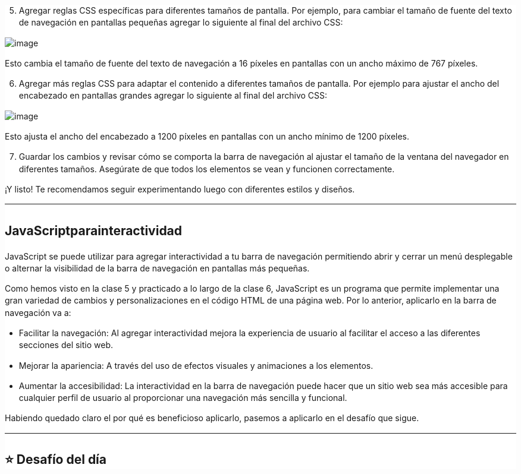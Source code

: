 5. Agregar reglas CSS específicas para diferentes tamaños de pantalla. Por
ejemplo, para cambiar el tamaño de fuente del texto de navegación en pantallas
pequeñas agregar lo siguiente al final del archivo CSS:  
  
  
![image](https://github.com/eugenia1984/QA/assets/72580574/90cd8663-aedd-4b1d-bcc6-8e54940f794a)

Esto cambia el tamaño de fuente del texto de navegación a 16 píxeles en pantallas
con un ancho máximo de 767 píxeles.
  
6. Agregar más reglas CSS para adaptar el contenido a diferentes tamaños de
pantalla. Por ejemplo para ajustar el ancho del encabezado en pantallas grandes
agregar lo siguiente al final del archivo CSS:
  
 ![image](https://github.com/eugenia1984/QA/assets/72580574/29b85ab8-ea66-4e72-a1f2-93f44ed5eb9b)

 Esto ajusta el ancho del encabezado a 1200 píxeles en pantallas con un ancho
mínimo de 1200 píxeles.
  
7. Guardar los cambios y revisar cómo se comporta la barra de navegación al
ajustar el tamaño de la ventana del navegador en diferentes tamaños. Asegúrate
de que todos los elementos se vean y funcionen correctamente. 
  
  ¡Y listo! Te recomendamos seguir experimentando luego con diferentes estilos y
diseños.

  
---

## JavaScriptparainteractividad

 JavaScript se puede utilizar para agregar interactividad a tu barra de navegación permitiendo abrir y cerrar un menú desplegable o alternar la visibilidad de la barra de navegación en pantallas más pequeñas.
  
Como hemos visto en la clase 5 y practicado a lo largo de la clase 6, JavaScript es un programa que permite implementar una gran variedad de cambios y personalizaciones en el código HTML de una página web. Por lo anterior, aplicarlo en la barra de navegación va a: 
  
- Facilitar la navegación: Al agregar interactividad mejora la experiencia de
usuario al facilitar el acceso a las diferentes secciones del sitio web.

- Mejorar la apariencia: A través del uso de efectos visuales y animaciones a los
elementos.

- Aumentar la accesibilidad: La interactividad en la barra de navegación puede
hacer que un sitio web sea más accesible para cualquier perfil de usuario al
proporcionar una navegación más sencilla y funcional.  
  
Habiendo quedado claro el por qué es beneficioso aplicarlo, pasemos a aplicarlo
en el desafío que sigue.
  
---
  
## :star: Desafío del día 
